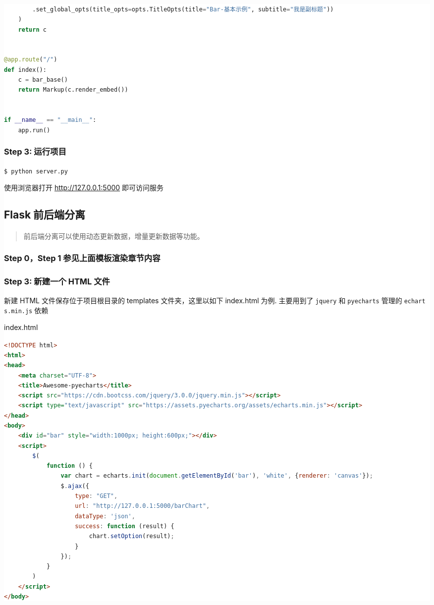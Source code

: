 ```python
        .set_global_opts(title_opts=opts.TitleOpts(title="Bar-基本示例", subtitle="我是副标题"))
    )
    return c


@app.route("/")
def index():
    c = bar_base()
    return Markup(c.render_embed())


if __name__ == "__main__":
    app.run()
```

### Step 3: 运行项目

```python
$ python server.py
```

使用浏览器打开 http://127.0.0.1:5000 即可访问服务

## Flask 前后端分离

> 前后端分离可以使用动态更新数据，增量更新数据等功能。

### Step 0，Step 1 参见上面模板渲染章节内容

### Step 3: 新建一个 HTML 文件

新建 HTML 文件保存位于项目根目录的 templates 文件夹，这里以如下 index.html 为例. 主要用到了 `jquery` 和 `pyecharts` 管理的 `echarts.min.js` 依赖

index.html

```html
<!DOCTYPE html>
<html>
<head>
    <meta charset="UTF-8">
    <title>Awesome-pyecharts</title>
    <script src="https://cdn.bootcss.com/jquery/3.0.0/jquery.min.js"></script>
    <script type="text/javascript" src="https://assets.pyecharts.org/assets/echarts.min.js"></script>
</head>
<body>
    <div id="bar" style="width:1000px; height:600px;"></div>
    <script>
        $(
            function () {
                var chart = echarts.init(document.getElementById('bar'), 'white', {renderer: 'canvas'});
                $.ajax({
                    type: "GET",
                    url: "http://127.0.0.1:5000/barChart",
                    dataType: 'json',
                    success: function (result) {
                        chart.setOption(result);
                    }
                });
            }
        )
    </script>
</body>
```